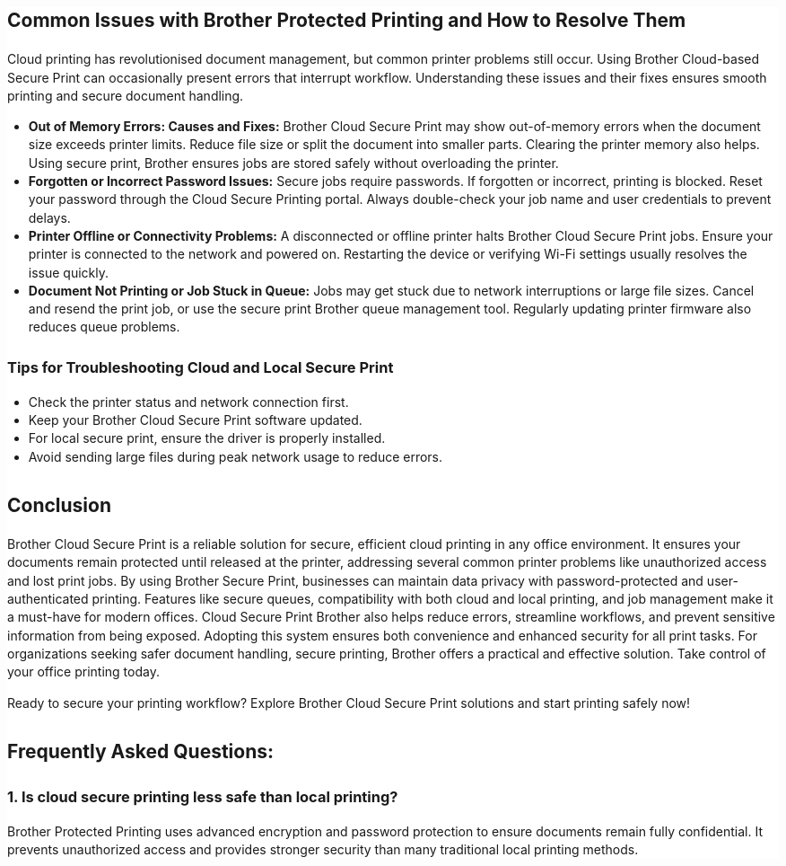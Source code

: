 ## **Common Issues with Brother Protected Printing and How to Resolve Them**

Cloud printing has revolutionised document management, but common printer problems still occur. Using Brother Cloud-based Secure Print can occasionally present errors that interrupt workflow. Understanding these issues and their fixes ensures smooth printing and secure document handling.

* **Out of Memory Errors: Causes and Fixes:** Brother Cloud Secure Print may show out-of-memory errors when the document size exceeds printer limits. Reduce file size or split the document into smaller parts. Clearing the printer memory also helps. Using secure print, Brother ensures jobs are stored safely without overloading the printer.
* **Forgotten or Incorrect Password Issues:** Secure jobs require passwords. If forgotten or incorrect, printing is blocked. Reset your password through the Cloud Secure Printing portal. Always double-check your job name and user credentials to prevent delays.
* **Printer Offline or Connectivity Problems:** A disconnected or offline printer halts Brother Cloud Secure Print jobs. Ensure your printer is connected to the network and powered on. Restarting the device or verifying Wi-Fi settings usually resolves the issue quickly.
* **Document Not Printing or Job Stuck in Queue:** Jobs may get stuck due to network interruptions or large file sizes. Cancel and resend the print job, or use the secure print Brother queue management tool. Regularly updating printer firmware also reduces queue problems.

### **Tips for Troubleshooting Cloud and Local Secure Print**

* Check the printer status and network connection first. 
* Keep your Brother Cloud Secure Print software updated. 
* For local secure print, ensure the driver is properly installed. 
* Avoid sending large files during peak network usage to reduce errors.

## **Conclusion**

Brother Cloud Secure Print is a reliable solution for secure, efficient cloud printing in any office environment. It ensures your documents remain protected until released at the printer, addressing several common printer problems like unauthorized access and lost print jobs. By using Brother Secure Print, businesses can maintain data privacy with password-protected and user-authenticated printing. Features like secure queues, compatibility with both cloud and local printing, and job management make it a must-have for modern offices. Cloud Secure Print Brother also helps reduce errors, streamline workflows, and prevent sensitive information from being exposed. Adopting this system ensures both convenience and enhanced security for all print tasks. For organizations seeking safer document handling, secure printing, Brother offers a practical and effective solution. Take control of your office printing today.

Ready to secure your printing workflow? Explore Brother Cloud Secure Print solutions and start printing safely now!

## **Frequently Asked Questions:**

### **1. Is cloud secure printing less safe than local printing?**

Brother Protected Printing uses advanced encryption and password protection to ensure documents remain fully confidential. It prevents unauthorized access and provides stronger security than many traditional local printing methods.
